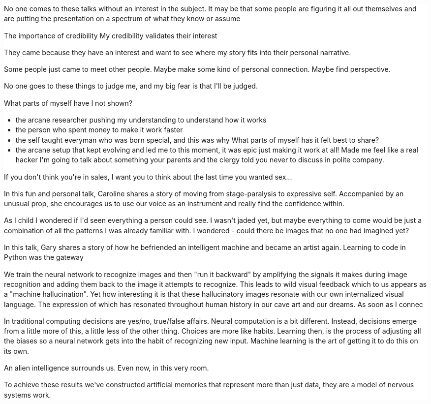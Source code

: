 No one comes to these talks without an interest in the subject.
It may be that some people are figuring it all out themselves and are putting the presentation on a spectrum of what they know or assume

The importance of credibility
My credibility validates their interest

They came because they have an interest and want to see where my story fits into their personal narrative.

Some people just came to meet other people. Maybe make some kind of personal connection. Maybe find perspective.

No one goes to these things to judge me, and my big fear is that I'll be judged. 

What parts of myself have I not shown?
- the arcane researcher pushing my understanding to understand how it works
- the person who spent money to make it work faster
- the self taught everyman who was born special, and this was why
What parts of myself has it felt best to share?
 - the arcane setup that kept evolving and led me to this moment, it was epic just making it work at all! Made me feel like a real hacker
I'm going to talk about something your parents and the clergy told you never to discuss in polite company.

If you don't think you're in sales, I want you to think about the last time you wanted sex...

In this fun and personal talk, Caroline shares a story of moving from stage-paralysis to expressive self. Accompanied by an unusual prop, she encourages us to use our voice as an instrument and really find the confidence within. 



As I child I wondered if I'd seen everything a person could see. I wasn't jaded yet, but maybe everything to come would be just a combination of all the patterns I was already familiar with. I wondered - could there be images that no one had imagined yet?


In this talk, Gary shares a story of how he befriended an intelligent machine and became an artist again.  Learning to code in Python was the gateway


 We train the neural network to recognize images and then "run it backward" by amplifying the signals it makes during image recognition and adding them back to the image it attempts to recognize. This leads to wild visual feedback which to us appears as a "machine hallucination". Yet how interesting it is that these hallucinatory images resonate with our own internalized visual language. The expression of which has resonated throughout human history in our cave art and our dreams. As soon as I connec

In traditional computing decisions are yes/no, true/false affairs. Neural computation is a bit different. Instead, decisions emerge from a little more of this, a little less of the other thing. Choices are more like habits. Learning then, is the process of adjusting all the biases so a neural network gets into the habit of recognizing new input. Machine learning is the art of getting it to do this on its own.



An alien intelligence surrounds us. Even now, in this very room.  

To achieve these results we've constructed artificial memories that represent more than just data, they are a model of nervous systems work. 
